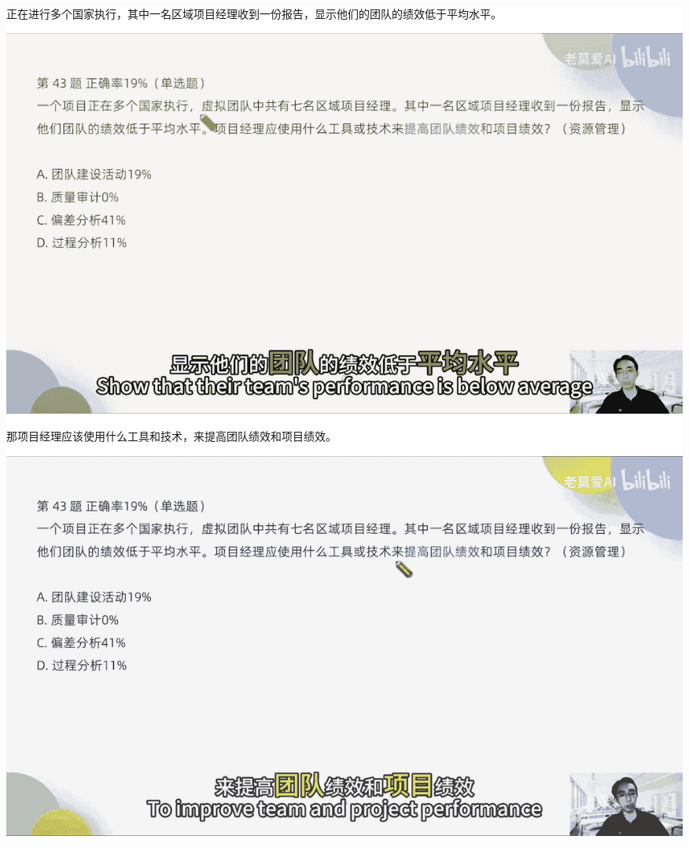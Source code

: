 正在进行多个国家执行，其中一名区域项目经理收到一份报告，显示他们的团队的绩效低于平均水平。

![](img/cd9915b3c4875a37e52a2cabd9a4501e_9.png)

那项目经理应该使用什么工具和技术，来提高团队绩效和项目绩效。

![](img/cd9915b3c4875a37e52a2cabd9a4501e_11.png)
